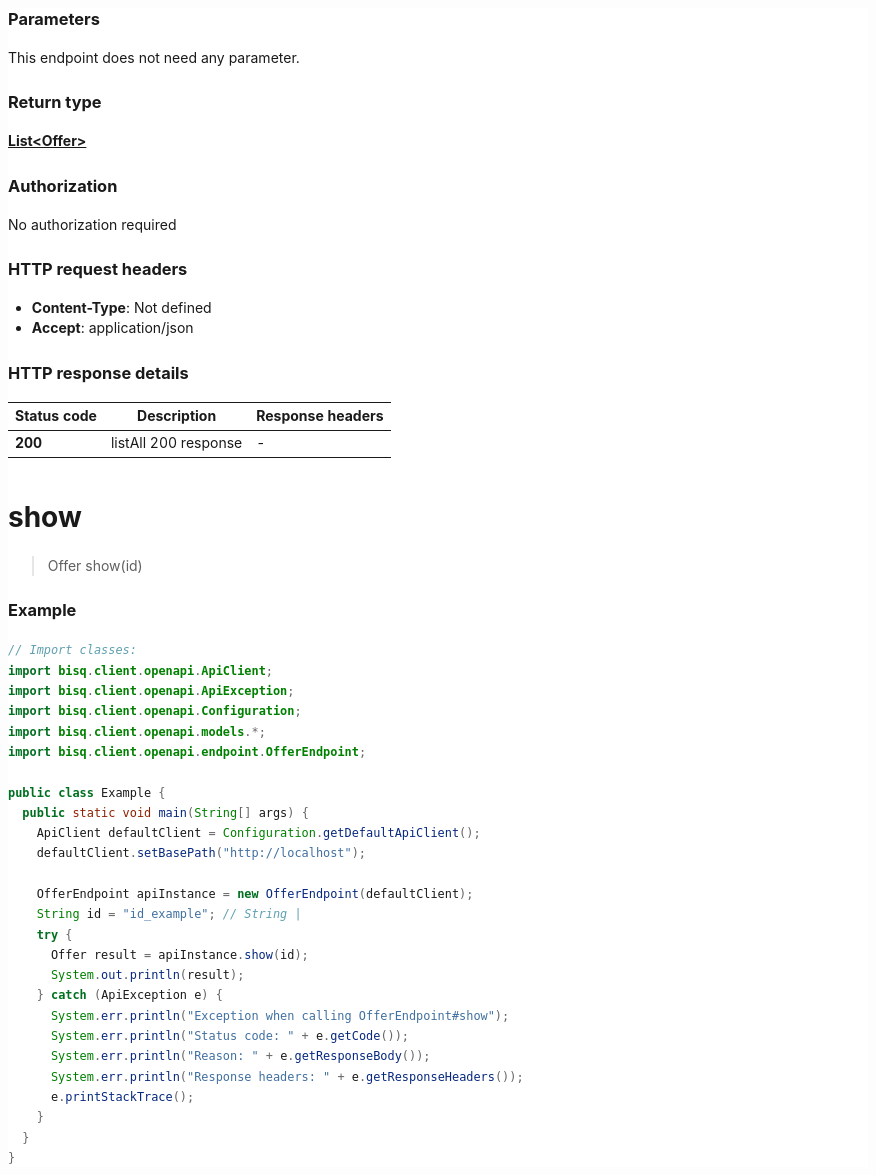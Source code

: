 ### Parameters
This endpoint does not need any parameter.

### Return type

[**List&lt;Offer&gt;**](Offer.md)

### Authorization

No authorization required

### HTTP request headers

 - **Content-Type**: Not defined
 - **Accept**: application/json

### HTTP response details
| Status code | Description | Response headers |
|-------------|-------------|------------------|
| **200** | listAll 200 response |  -  |

<a id="show"></a>
# **show**
> Offer show(id)



### Example
```java
// Import classes:
import bisq.client.openapi.ApiClient;
import bisq.client.openapi.ApiException;
import bisq.client.openapi.Configuration;
import bisq.client.openapi.models.*;
import bisq.client.openapi.endpoint.OfferEndpoint;

public class Example {
  public static void main(String[] args) {
    ApiClient defaultClient = Configuration.getDefaultApiClient();
    defaultClient.setBasePath("http://localhost");

    OfferEndpoint apiInstance = new OfferEndpoint(defaultClient);
    String id = "id_example"; // String | 
    try {
      Offer result = apiInstance.show(id);
      System.out.println(result);
    } catch (ApiException e) {
      System.err.println("Exception when calling OfferEndpoint#show");
      System.err.println("Status code: " + e.getCode());
      System.err.println("Reason: " + e.getResponseBody());
      System.err.println("Response headers: " + e.getResponseHeaders());
      e.printStackTrace();
    }
  }
}
```
